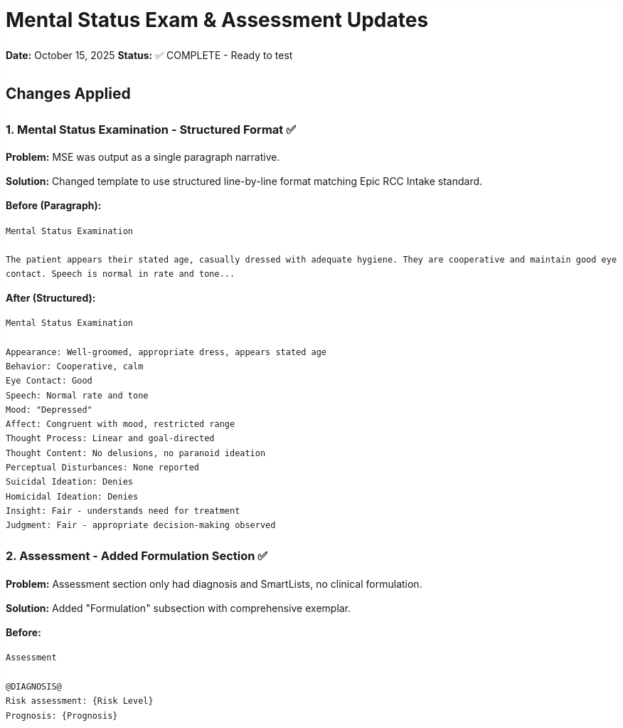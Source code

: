 # Mental Status Exam & Assessment Updates

**Date:** October 15, 2025
**Status:** ✅ COMPLETE - Ready to test

## Changes Applied

### 1. Mental Status Examination - Structured Format ✅

**Problem:** MSE was output as a single paragraph narrative.

**Solution:** Changed template to use structured line-by-line format matching Epic RCC Intake standard.

**Before (Paragraph):**
```
Mental Status Examination

The patient appears their stated age, casually dressed with adequate hygiene. They are cooperative and maintain good eye contact. Speech is normal in rate and tone...
```

**After (Structured):**
```
Mental Status Examination

Appearance: Well-groomed, appropriate dress, appears stated age
Behavior: Cooperative, calm
Eye Contact: Good
Speech: Normal rate and tone
Mood: "Depressed"
Affect: Congruent with mood, restricted range
Thought Process: Linear and goal-directed
Thought Content: No delusions, no paranoid ideation
Perceptual Disturbances: None reported
Suicidal Ideation: Denies
Homicidal Ideation: Denies
Insight: Fair - understands need for treatment
Judgment: Fair - appropriate decision-making observed
```

### 2. Assessment - Added Formulation Section ✅

**Problem:** Assessment section only had diagnosis and SmartLists, no clinical formulation.

**Solution:** Added "Formulation" subsection with comprehensive exemplar.

**Before:**
```
Assessment

@DIAGNOSIS@
Risk assessment: {Risk Level}
Prognosis: {Prognosis}
```
